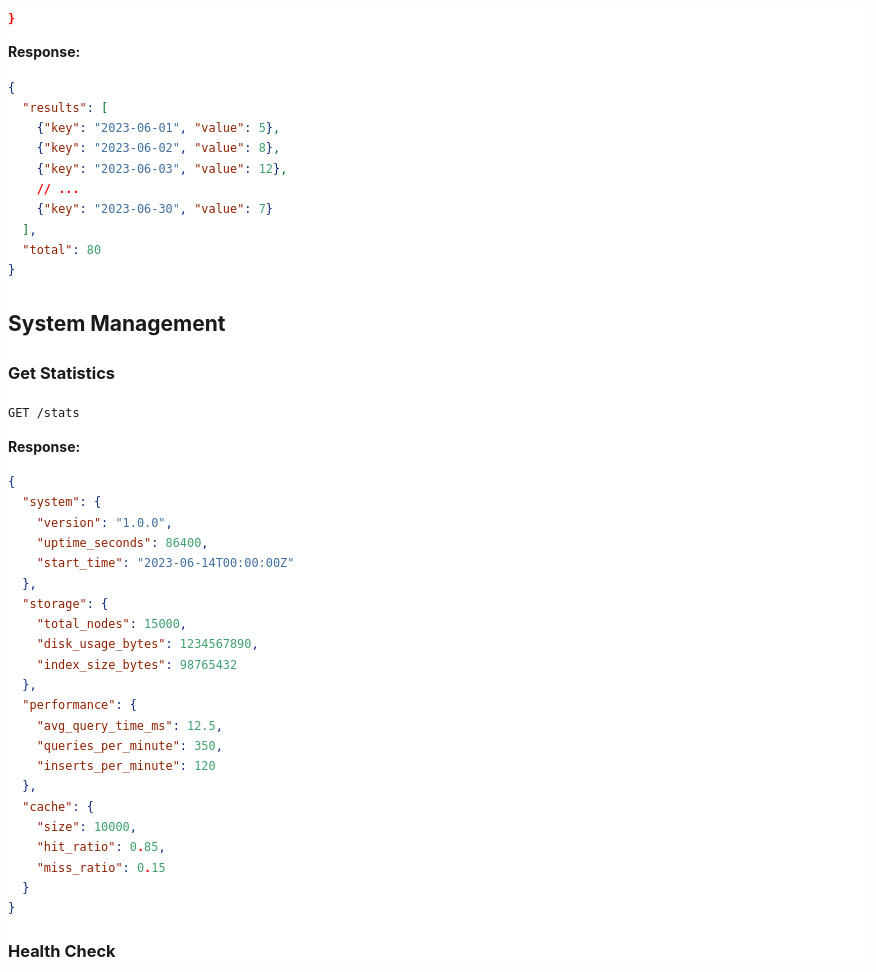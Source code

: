 ```json
}
```

**Response:**
```json
{
  "results": [
    {"key": "2023-06-01", "value": 5},
    {"key": "2023-06-02", "value": 8},
    {"key": "2023-06-03", "value": 12},
    // ...
    {"key": "2023-06-30", "value": 7}
  ],
  "total": 80
}
```

## System Management

### Get Statistics

```
GET /stats
```

**Response:**
```json
{
  "system": {
    "version": "1.0.0",
    "uptime_seconds": 86400,
    "start_time": "2023-06-14T00:00:00Z"
  },
  "storage": {
    "total_nodes": 15000,
    "disk_usage_bytes": 1234567890,
    "index_size_bytes": 98765432
  },
  "performance": {
    "avg_query_time_ms": 12.5,
    "queries_per_minute": 350,
    "inserts_per_minute": 120
  },
  "cache": {
    "size": 10000,
    "hit_ratio": 0.85,
    "miss_ratio": 0.15
  }
}
```

### Health Check

